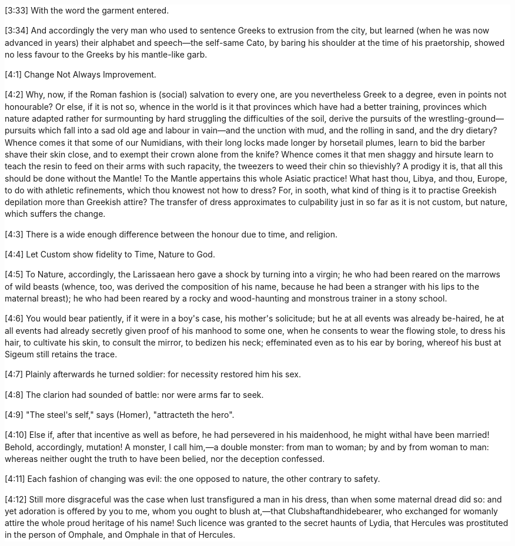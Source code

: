 [3:33] With the word the garment entered.

[3:34] And accordingly the very man who used to sentence Greeks to extrusion from the city, but learned (when he was now advanced in years) their alphabet and speech—the self-same Cato, by baring his shoulder at the time of his praetorship, showed no less favour to the Greeks by his mantle-like garb.

[4:1] Change Not Always Improvement.

[4:2] Why, now, if the Roman fashion is (social) salvation to every one, are you nevertheless Greek to a degree, even in points not honourable?  Or else, if it is not so, whence in the world is it that provinces which have had a better training, provinces which nature adapted rather for surmounting by hard struggling the difficulties of the soil, derive the pursuits of the wrestling-ground—pursuits which fall into a sad old age and labour in vain—and the unction with mud, and the rolling in sand, and the dry dietary?  Whence comes it that some of our Numidians, with their long locks made longer by horsetail plumes, learn to bid the barber shave their skin close, and to exempt their crown alone from the knife?  Whence comes it that men shaggy and hirsute learn to teach the resin to feed on their arms with such rapacity, the tweezers to weed their chin so thievishly?  A prodigy it is, that all this should be done without the Mantle!  To the Mantle appertains this whole Asiatic practice!  What hast thou, Libya, and thou, Europe, to do with athletic refinements, which thou knowest not how to dress?  For, in sooth, what kind of thing is it to practise Greekish depilation more than Greekish attire?  The transfer of dress approximates to culpability just in so far as it is not custom, but nature, which suffers the change.

[4:3] There is a wide enough difference between the honour due to time, and religion.

[4:4] Let Custom show fidelity to Time, Nature to God.

[4:5] To Nature, accordingly, the Larissaean hero gave a shock by turning into a virgin; he who had been reared on the marrows of wild beasts (whence, too, was derived the composition of his name, because he had been a stranger with his lips to the maternal breast); he who had been reared by a rocky and wood-haunting and monstrous trainer in a stony school.

[4:6] You would bear patiently, if it were in a boy's case, his mother's solicitude; but he at all events was already be-haired, he at all events had already secretly given proof of his manhood to some one, when he consents to wear the flowing stole, to dress his hair, to cultivate his skin, to consult the mirror, to bedizen his neck; effeminated even as to his ear by boring, whereof his bust at Sigeum still retains the trace.

[4:7] Plainly afterwards he turned soldier:  for necessity restored him his sex.

[4:8] The clarion had sounded of battle:  nor were arms far to seek.

[4:9] "The steel's self," says (Homer), "attracteth the hero".

[4:10] Else if, after that incentive as well as before, he had persevered in his maidenhood, he might withal have been married!  Behold, accordingly, mutation!  A monster, I call him,—a double monster:  from man to woman; by and by from woman to man:  whereas neither ought the truth to have been belied, nor the deception confessed.

[4:11] Each fashion of changing was evil:  the one opposed to nature, the other contrary to safety.

[4:12] Still more disgraceful was the case when lust transfigured a man in his dress, than when some maternal dread did so:  and yet adoration is offered by you to me, whom you ought to blush at,—that Clubshaftandhidebearer, who exchanged for womanly attire the whole proud heritage of his name!  Such licence was granted to the secret haunts of Lydia, that Hercules was prostituted in the person of Omphale, and Omphale in that of Hercules.
